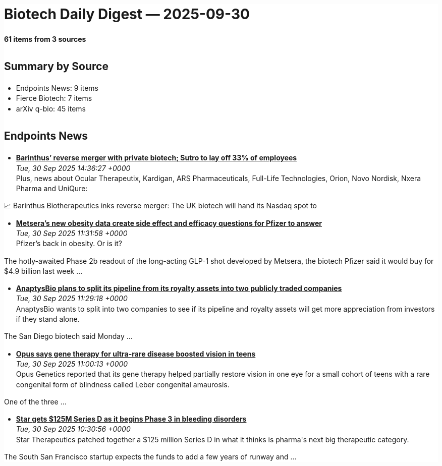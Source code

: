 # Biotech Daily Digest — 2025-09-30

**61 items from 3 sources**

## Summary by Source

- Endpoints News: 9 items
- Fierce Biotech: 7 items
- arXiv q-bio: 45 items


## Endpoints News

- **[Barinthus’ reverse merger with private biotech; Sutro to lay off 33% of employees](https://endpoints.news/barinthus-reverse-merger-with-private-biotech-sutro-to-lay-off-33-of-employees/)**  
  _Tue, 30 Sep 2025 14:36:27 +0000_  
  Plus, news about Ocular Therapeutix, Kardigan, ARS Pharmaceuticals, Full-Life Technologies, Orion, Novo Nordisk, Nxera Pharma and UniQure:

 📈 Barinthus Biotherapeutics inks reverse merger: The UK biotech will hand its Nasdaq spot to

- **[Metsera’s new obesity data create side effect and efficacy questions for Pfizer to answer](https://endpoints.news/metseras-new-obesity-data-create-side-effect-and-efficacy-questions-for-pfizer-to-answer/)**  
  _Tue, 30 Sep 2025 11:31:58 +0000_  
  Pfizer’s back in obesity. Or is it?

 The hotly-awaited Phase 2b readout of the long-acting GLP-1 shot developed by Metsera, the biotech Pfizer said it would buy for $4.9 billion last week ...

- **[AnaptysBio plans to split its pipeline from its royalty assets into two publicly traded companies](https://endpoints.news/anaptysbio-plans-to-split-its-pipeline-from-its-royalty-assets-into-two-publicly-traded-companies/)**  
  _Tue, 30 Sep 2025 11:29:18 +0000_  
  AnaptysBio wants to split into two companies to see if its pipeline and royalty assets will get more appreciation from investors if they stand alone.

 The San Diego biotech said Monday ...

- **[Opus says gene therapy for ultra-rare disease boosted vision in teens](https://endpoints.news/opus-says-gene-therapy-for-ultra-rare-disease-boosted-vision-in-teens/)**  
  _Tue, 30 Sep 2025 11:00:13 +0000_  
  Opus Genetics reported that its gene therapy helped partially restore vision in one eye for a small cohort of teens with a rare congenital form of blindness called Leber congenital amaurosis.

 One of the three ...

- **[Star gets $125M Series D as it begins Phase 3 in bleeding disorders](https://endpoints.news/star-gets-125m-series-d-as-it-begins-phase-3-in-bleeding-disorders/)**  
  _Tue, 30 Sep 2025 10:30:56 +0000_  
  Star Therapeutics patched together a $125 million Series D in what it thinks is pharma's next big therapeutic category.

 The South San Francisco startup expects the funds to add a few years of runway and ...
